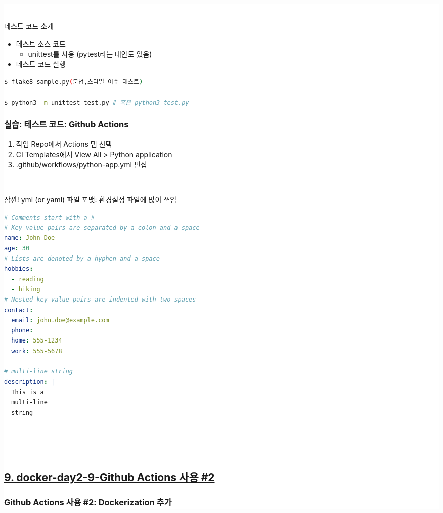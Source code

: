 <br>

테스트 코드 소개

- 테스트 소스 코드
  - unittest를 사용 (pytest라는 대안도 있음)
- 테스트 코드 실행

```bash
$ flake8 sample.py(문법,스타일 이슈 테스트)

$ python3 -m unittest test.py # 혹은 python3 test.py
```

### 실습: 테스트 코드: Github Actions

1. 작업 Repo에서 Actions 탭 선택
2. CI Templates에서 View All > Python application
3. .github/workflows/python-app.yml 편집

<br>

잠깐! yml (or yaml) 파일 포맷: 환경설정 파일에 많이 쓰임

```yml
# Comments start with a #
# Key-value pairs are separated by a colon and a space
name: John Doe
age: 30
# Lists are denoted by a hyphen and a space
hobbies:
  - reading
  - hiking
# Nested key-value pairs are indented with two spaces
contact:
  email: john.doe@example.com
  phone:
  home: 555-1234
  work: 555-5678

# multi-line string
description: |
  This is a
  multi-line
  string
```

<br>
<br>
<br>

## <u>9. docker-day2-9-Github Actions 사용 #2</u>

### Github Actions 사용 #2: Dockerization 추가
